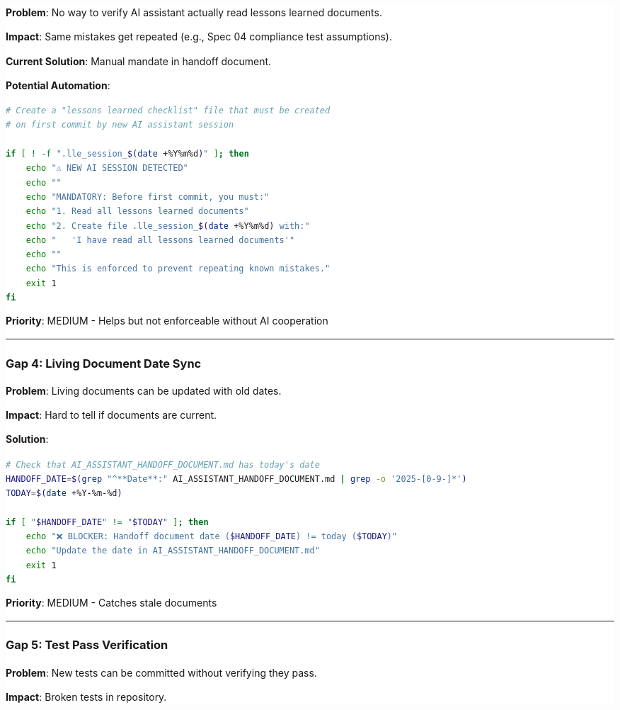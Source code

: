**Problem**: No way to verify AI assistant actually read lessons learned documents.

**Impact**: Same mistakes get repeated (e.g., Spec 04 compliance test assumptions).

**Current Solution**: Manual mandate in handoff document.

**Potential Automation**:
```bash
# Create a "lessons learned checklist" file that must be created
# on first commit by new AI assistant session

if [ ! -f ".lle_session_$(date +%Y%m%d)" ]; then
    echo "⚠️ NEW AI SESSION DETECTED"
    echo ""
    echo "MANDATORY: Before first commit, you must:"
    echo "1. Read all lessons learned documents"
    echo "2. Create file .lle_session_$(date +%Y%m%d) with:"
    echo "   'I have read all lessons learned documents'"
    echo ""
    echo "This is enforced to prevent repeating known mistakes."
    exit 1
fi
```

**Priority**: MEDIUM - Helps but not enforceable without AI cooperation

---

### Gap 4: Living Document Date Sync

**Problem**: Living documents can be updated with old dates.

**Impact**: Hard to tell if documents are current.

**Solution**:
```bash
# Check that AI_ASSISTANT_HANDOFF_DOCUMENT.md has today's date
HANDOFF_DATE=$(grep "^**Date**:" AI_ASSISTANT_HANDOFF_DOCUMENT.md | grep -o '2025-[0-9-]*')
TODAY=$(date +%Y-%m-%d)

if [ "$HANDOFF_DATE" != "$TODAY" ]; then
    echo "❌ BLOCKER: Handoff document date ($HANDOFF_DATE) != today ($TODAY)"
    echo "Update the date in AI_ASSISTANT_HANDOFF_DOCUMENT.md"
    exit 1
fi
```

**Priority**: MEDIUM - Catches stale documents

---

### Gap 5: Test Pass Verification

**Problem**: New tests can be committed without verifying they pass.

**Impact**: Broken tests in repository.
